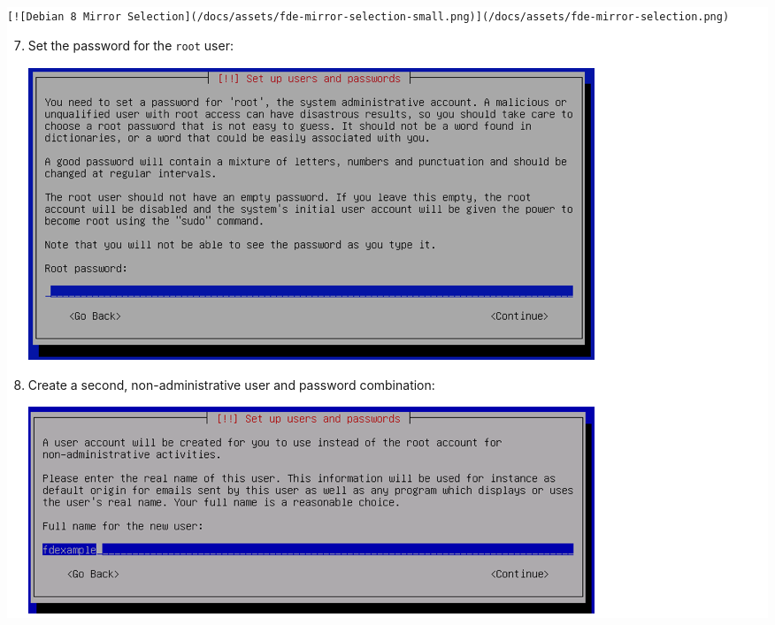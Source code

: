     [![Debian 8 Mirror Selection](/docs/assets/fde-mirror-selection-small.png)](/docs/assets/fde-mirror-selection.png)

7.  Set the password for the `root` user:

    [![Debian 8 Root Password Setting](/docs/assets/fde-root-password-small.png)](/docs/assets/fde-root-password.png)

8.  Create a second, non-administrative user and password combination:

    [![Debian 8 User Setting](/docs/assets/fde-new-user-small.png)](/docs/assets/fde-new-user.png)
